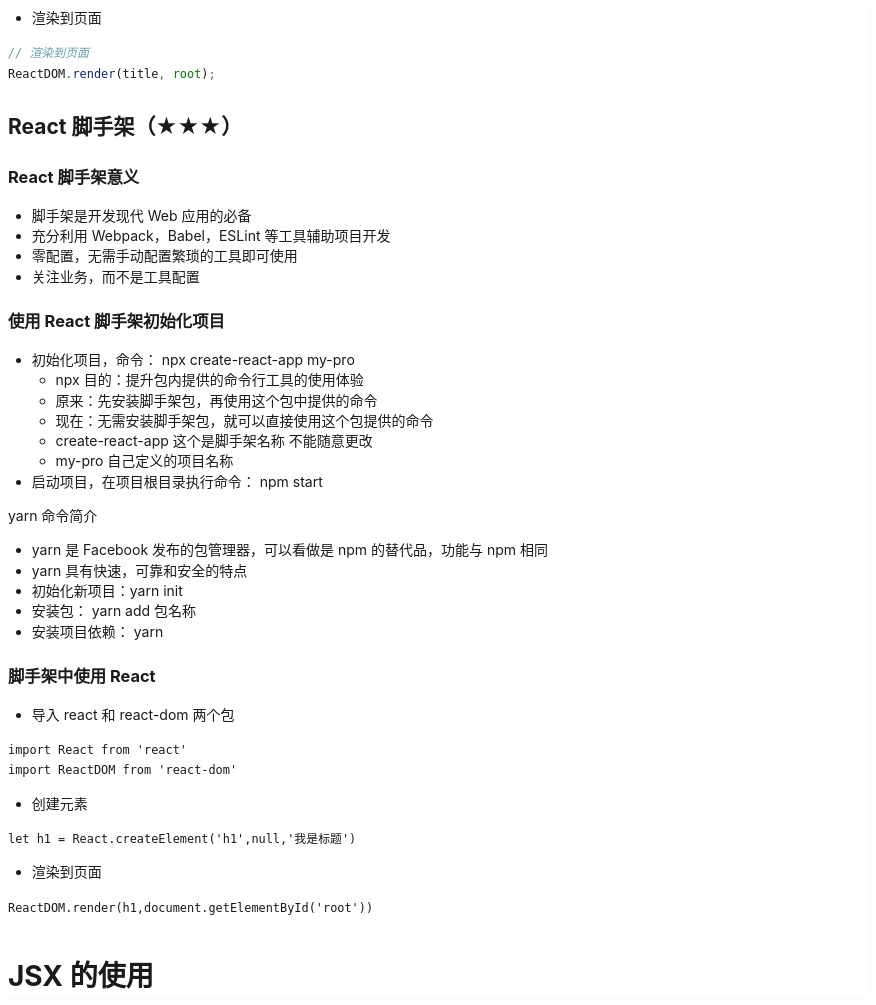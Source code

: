 - 渲染到页面

```javascript
// 渲染到页面
ReactDOM.render(title, root);
```

## React 脚手架（★★★）

### React 脚手架意义

- 脚手架是开发现代 Web 应用的必备
- 充分利用 Webpack，Babel，ESLint 等工具辅助项目开发
- 零配置，无需手动配置繁琐的工具即可使用
- 关注业务，而不是工具配置

### 使用 React 脚手架初始化项目

- 初始化项目，命令： npx create-react-app my-pro
  - npx 目的：提升包内提供的命令行工具的使用体验
  - 原来：先安装脚手架包，再使用这个包中提供的命令
  - 现在：无需安装脚手架包，就可以直接使用这个包提供的命令
  - create-react-app 这个是脚手架名称 不能随意更改
  - my-pro 自己定义的项目名称
- 启动项目，在项目根目录执行命令： npm start

yarn 命令简介

- yarn 是 Facebook 发布的包管理器，可以看做是 npm 的替代品，功能与 npm 相同
- yarn 具有快速，可靠和安全的特点
- 初始化新项目：yarn init
- 安装包： yarn add 包名称
- 安装项目依赖： yarn

### 脚手架中使用 React

- 导入 react 和 react-dom 两个包

```react
import React from 'react'
import ReactDOM from 'react-dom'
```

- 创建元素

```react
let h1 = React.createElement('h1',null,'我是标题')
```

- 渲染到页面

```react
ReactDOM.render(h1,document.getElementById('root'))
```

# JSX 的使用
